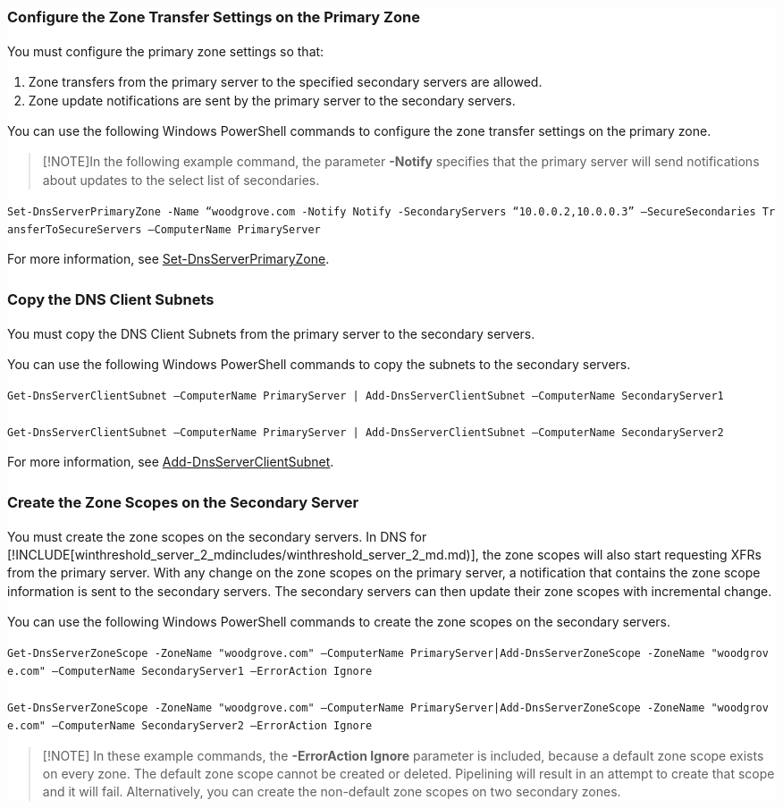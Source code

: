 ### <a name="bkmk_zonexfer"></a>Configure the Zone Transfer Settings on the Primary Zone
You must configure the primary zone settings so that:
1. Zone transfers from the primary server to the specified secondary servers are allowed.
2. Zone update notifications are sent by the primary server to the secondary servers.

You can use the following Windows PowerShell commands to configure the zone transfer settings on the primary zone.

>[!NOTE]In the following example command, the parameter **-Notify** specifies that the primary server will send notifications about updates to the select list of secondaries.

```
Set-DnsServerPrimaryZone -Name “woodgrove.com -Notify Notify -SecondaryServers “10.0.0.2,10.0.0.3” –SecureSecondaries TransferToSecureServers –ComputerName PrimaryServer

```

For more information, see [Set-DnsServerPrimaryZone](https://technet.microsoft.com/library/jj649865.aspx).


### <a name="bkmk_client"></a>Copy the DNS Client Subnets
You must copy the DNS Client Subnets from the primary server to the secondary servers.

You can use the following Windows PowerShell commands to copy the subnets to the secondary servers.

```
Get-DnsServerClientSubnet –ComputerName PrimaryServer | Add-DnsServerClientSubnet –ComputerName SecondaryServer1

Get-DnsServerClientSubnet –ComputerName PrimaryServer | Add-DnsServerClientSubnet –ComputerName SecondaryServer2

```

For more information, see [Add-DnsServerClientSubnet](https://technet.microsoft.com/library/mt126261.aspx).

### <a name="bkmk_zonescopes"></a>Create the Zone Scopes on the Secondary Server
You must create the zone scopes on the secondary servers. In DNS for [!INCLUDE[winthreshold_server_2_mdincludes/winthreshold_server_2_md.md)], the zone scopes will also start requesting XFRs from the primary server. With any change on the zone scopes on the primary server, a notification that contains the zone scope information is sent to the secondary servers. The secondary servers can then update their zone scopes with incremental change.

You can use the following Windows PowerShell commands to create the zone scopes on the secondary servers.

```
Get-DnsServerZoneScope -ZoneName "woodgrove.com" –ComputerName PrimaryServer|Add-DnsServerZoneScope -ZoneName "woodgrove.com" –ComputerName SecondaryServer1 –ErrorAction Ignore

Get-DnsServerZoneScope -ZoneName "woodgrove.com" –ComputerName PrimaryServer|Add-DnsServerZoneScope -ZoneName "woodgrove.com" –ComputerName SecondaryServer2 –ErrorAction Ignore

```
>[!NOTE] In these example commands, the **-ErrorAction Ignore** parameter is included, because a default zone scope exists on every zone. The default zone scope cannot be created or deleted. Pipelining will result in an attempt to create that scope and it will fail. Alternatively, you can create the non-default zone scopes on two secondary zones.
